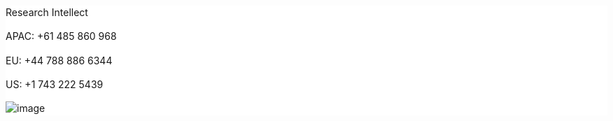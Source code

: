 Research Intellect</p><p>APAC: +61 485 860 968</p><p>EU: +44 788 886 6344</p><p>US: +1 743 222 5439</p>
![image](https://github.com/user-attachments/assets/6010a21a-37b0-45c0-8789-cd28d91a9bf3)
